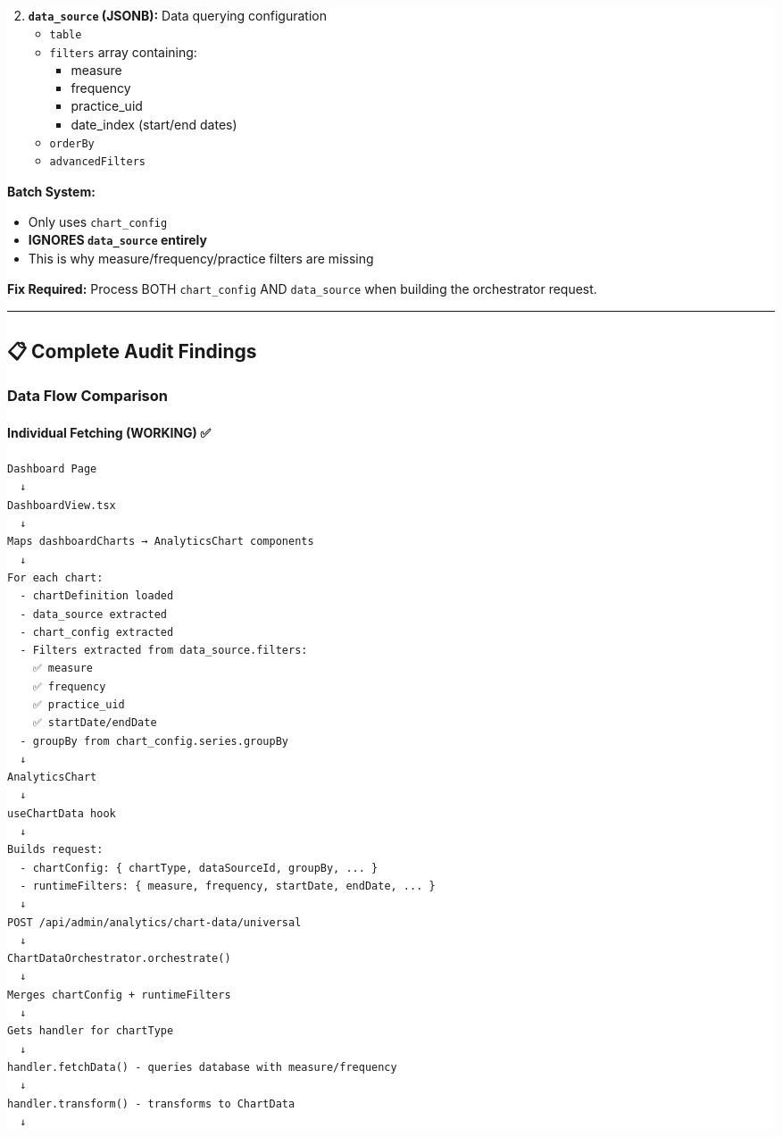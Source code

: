 2. **`data_source` (JSONB):** Data querying configuration
   - `table`
   - `filters` array containing:
     - measure
     - frequency
     - practice_uid
     - date_index (start/end dates)
   - `orderBy`
   - `advancedFilters`

**Batch System:**
- Only uses `chart_config`
- **IGNORES `data_source` entirely**
- This is why measure/frequency/practice filters are missing

**Fix Required:**
Process BOTH `chart_config` AND `data_source` when building the orchestrator request.

---

## 📋 Complete Audit Findings

### Data Flow Comparison

#### Individual Fetching (WORKING) ✅

```
Dashboard Page
  ↓
DashboardView.tsx
  ↓
Maps dashboardCharts → AnalyticsChart components
  ↓
For each chart:
  - chartDefinition loaded
  - data_source extracted
  - chart_config extracted
  - Filters extracted from data_source.filters:
    ✅ measure
    ✅ frequency
    ✅ practice_uid
    ✅ startDate/endDate
  - groupBy from chart_config.series.groupBy
  ↓
AnalyticsChart
  ↓
useChartData hook
  ↓
Builds request:
  - chartConfig: { chartType, dataSourceId, groupBy, ... }
  - runtimeFilters: { measure, frequency, startDate, endDate, ... }
  ↓
POST /api/admin/analytics/chart-data/universal
  ↓
ChartDataOrchestrator.orchestrate()
  ↓
Merges chartConfig + runtimeFilters
  ↓
Gets handler for chartType
  ↓
handler.fetchData() - queries database with measure/frequency
  ↓
handler.transform() - transforms to ChartData
  ↓
```